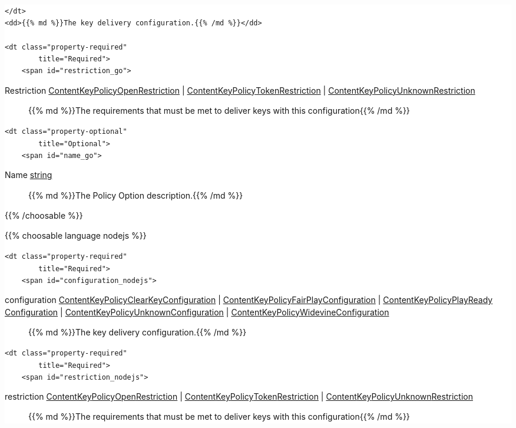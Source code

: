     </dt>
    <dd>{{% md %}}The key delivery configuration.{{% /md %}}</dd>

    <dt class="property-required"
            title="Required">
        <span id="restriction_go">
<a href="#restriction_go" style="color: inherit; text-decoration: inherit;">Restriction</a>
</span> 
        <span class="property-indicator"></span>
        <span class="property-type"><a href="#contentkeypolicyopenrestriction">Content<wbr>Key<wbr>Policy<wbr>Open<wbr>Restriction</a></span><span class="property-type"> | </span><span class="property-type"><a href="#contentkeypolicytokenrestriction">Content<wbr>Key<wbr>Policy<wbr>Token<wbr>Restriction</a></span><span class="property-type"> | </span><span class="property-type"><a href="#contentkeypolicyunknownrestriction">Content<wbr>Key<wbr>Policy<wbr>Unknown<wbr>Restriction</a></span>
    </dt>
    <dd>{{% md %}}The requirements that must be met to deliver keys with this configuration{{% /md %}}</dd>

    <dt class="property-optional"
            title="Optional">
        <span id="name_go">
<a href="#name_go" style="color: inherit; text-decoration: inherit;">Name</a>
</span> 
        <span class="property-indicator"></span>
        <span class="property-type"><a href="https://golang.org/pkg/builtin/#string">string</a></span>
    </dt>
    <dd>{{% md %}}The Policy Option description.{{% /md %}}</dd>

</dl>
{{% /choosable %}}


{{% choosable language nodejs %}}
<dl class="resources-properties">

    <dt class="property-required"
            title="Required">
        <span id="configuration_nodejs">
<a href="#configuration_nodejs" style="color: inherit; text-decoration: inherit;">configuration</a>
</span> 
        <span class="property-indicator"></span>
        <span class="property-type"><a href="#contentkeypolicyclearkeyconfiguration">Content<wbr>Key<wbr>Policy<wbr>Clear<wbr>Key<wbr>Configuration</a></span><span class="property-type"> | </span><span class="property-type"><a href="#contentkeypolicyfairplayconfiguration">Content<wbr>Key<wbr>Policy<wbr>Fair<wbr>Play<wbr>Configuration</a></span><span class="property-type"> | </span><span class="property-type"><a href="#contentkeypolicyplayreadyconfiguration">Content<wbr>Key<wbr>Policy<wbr>Play<wbr>Ready<wbr>Configuration</a></span><span class="property-type"> | </span><span class="property-type"><a href="#contentkeypolicyunknownconfiguration">Content<wbr>Key<wbr>Policy<wbr>Unknown<wbr>Configuration</a></span><span class="property-type"> | </span><span class="property-type"><a href="#contentkeypolicywidevineconfiguration">Content<wbr>Key<wbr>Policy<wbr>Widevine<wbr>Configuration</a></span>
    </dt>
    <dd>{{% md %}}The key delivery configuration.{{% /md %}}</dd>

    <dt class="property-required"
            title="Required">
        <span id="restriction_nodejs">
<a href="#restriction_nodejs" style="color: inherit; text-decoration: inherit;">restriction</a>
</span> 
        <span class="property-indicator"></span>
        <span class="property-type"><a href="#contentkeypolicyopenrestriction">Content<wbr>Key<wbr>Policy<wbr>Open<wbr>Restriction</a></span><span class="property-type"> | </span><span class="property-type"><a href="#contentkeypolicytokenrestriction">Content<wbr>Key<wbr>Policy<wbr>Token<wbr>Restriction</a></span><span class="property-type"> | </span><span class="property-type"><a href="#contentkeypolicyunknownrestriction">Content<wbr>Key<wbr>Policy<wbr>Unknown<wbr>Restriction</a></span>
    </dt>
    <dd>{{% md %}}The requirements that must be met to deliver keys with this configuration{{% /md %}}</dd>
